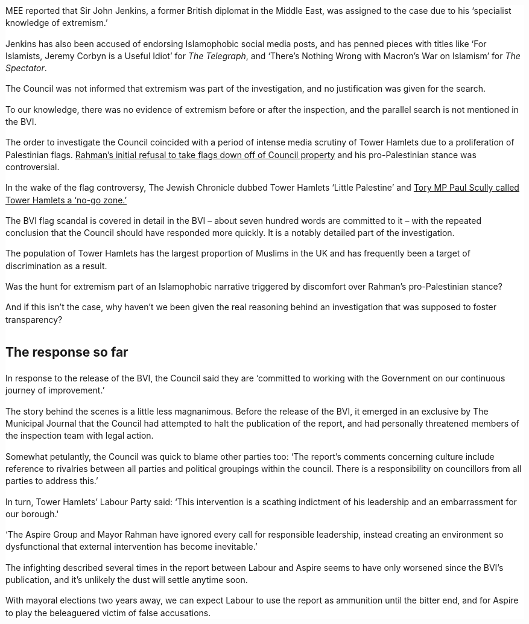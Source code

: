 MEE reported that Sir John Jenkins, a former British diplomat in the Middle East, was assigned to the case due to his ‘specialist knowledge of extremism.’

Jenkins has also been accused of endorsing Islamophobic social media posts, and has penned pieces with titles like ‘For Islamists, Jeremy Corbyn is a Useful Idiot’ for _The Telegraph_, and ‘There’s Nothing Wrong with Macron’s War on Islamism’ for _The Spectator_.  

The Council was not informed that extremism was part of the investigation, and no justification was given for the search. 

To our knowledge, there was no evidence of extremism before or after the inspection, and the parallel search is not mentioned in the BVI. 

The order to investigate the Council coincided with a period of intense media scrutiny of Tower Hamlets due to a proliferation of Palestinian flags. [Rahman’s initial refusal to take flags down off of Council property](https://romanroadlondon.com/palestinian-flags-removed-tower-hamlets-mayor/) and his pro-Palestinian stance was controversial. 

In the wake of the flag controversy, The Jewish Chronicle dubbed Tower Hamlets ‘Little Palestine’ and [Tory MP Paul Scully called Tower Hamlets a ‘no-go zone.’](https://romanroadlondon.com/paul-scully-apology-no-go-areas-tower-hamlets-islamophobia/) 

The BVI flag scandal is covered in detail in the BVI – about seven hundred words are committed to it – with the repeated conclusion that the Council should have responded more quickly. It is a notably detailed part of the investigation.

The population of Tower Hamlets has the largest proportion of Muslims in the UK and has frequently been a target of discrimination as a result. 

Was the hunt for extremism part of an Islamophobic narrative triggered by discomfort over Rahman’s pro-Palestinian stance? 

And if this isn’t the case, why haven’t we been given the real reasoning behind an investigation that was supposed to foster transparency?

## The response so far

In response to the release of the BVI, the Council said they are ‘committed to working with the Government on our continuous journey of improvement.’ 

The story behind the scenes is a little less magnanimous. Before the release of the BVI, it emerged in an exclusive by The Municipal Journal that the Council had attempted to halt the publication of the report, and had personally threatened members of the inspection team with legal action. 

Somewhat petulantly, the Council was quick to blame other parties too: ‘The report’s comments concerning culture include reference to rivalries between all parties and political groupings within the council. There is a responsibility on councillors from all parties to address this.’ 

In turn, Tower Hamlets’ Labour Party said: ‘This intervention is a scathing indictment of his leadership and an embarrassment for our borough.'

‘The Aspire Group and Mayor Rahman have ignored every call for responsible leadership, instead creating an environment so dysfunctional that external intervention has become inevitable.’ 

The infighting described several times in the report between Labour and Aspire seems to have only worsened since the BVI’s publication, and it’s unlikely the dust will settle anytime soon. 

With mayoral elections two years away, we can expect Labour to use the report as ammunition until the bitter end, and for Aspire to play the beleaguered victim of false accusations. 
